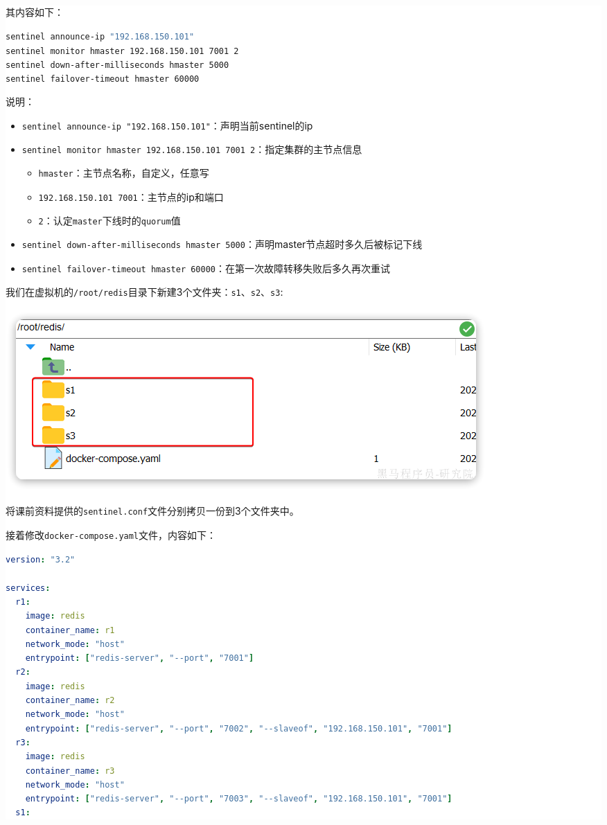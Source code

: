 

其内容如下：

```bash
sentinel announce-ip "192.168.150.101"
sentinel monitor hmaster 192.168.150.101 7001 2
sentinel down-after-milliseconds hmaster 5000
sentinel failover-timeout hmaster 60000
```

说明：

* `sentinel announce-ip "192.168.150.101"`：声明当前sentinel的ip

* `sentinel monitor hmaster 192.168.150.101 7001 2`：指定集群的主节点信息&#x20;

  * `hmaster`：主节点名称，自定义，任意写

  * `192.168.150.101 7001`：主节点的ip和端口

  * `2`：认定`master`下线时的`quorum`值

* `sentinel down-after-milliseconds hmaster 5000`：声明master节点超时多久后被标记下线

* `sentinel failover-timeout hmaster 60000`：在第一次故障转移失败后多久再次重试



我们在虚拟机的`/root/redis`目录下新建3个文件夹：`s1`、`s2`、`s3`:

![](./day10-Redis面试篇.assets/MpRjbHmThoirVFxD6oTc9HVvnye.png)

将课前资料提供的`sentinel.conf`文件分别拷贝一份到3个文件夹中。



接着修改`docker-compose.yaml`文件，内容如下：

```yaml
version: "3.2"

services:
  r1:
    image: redis
    container_name: r1
    network_mode: "host"
    entrypoint: ["redis-server", "--port", "7001"]
  r2:
    image: redis
    container_name: r2
    network_mode: "host"
    entrypoint: ["redis-server", "--port", "7002", "--slaveof", "192.168.150.101", "7001"]
  r3:
    image: redis
    container_name: r3
    network_mode: "host"
    entrypoint: ["redis-server", "--port", "7003", "--slaveof", "192.168.150.101", "7001"]
  s1:
```